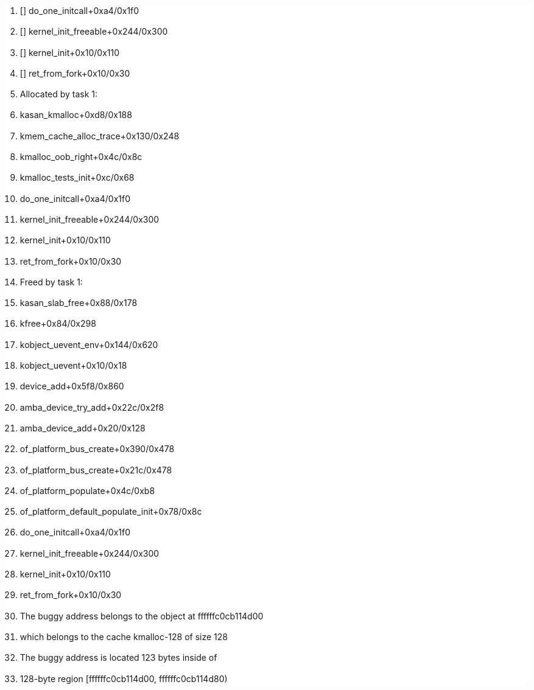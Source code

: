 1. \[<ffffff90cf8845dc>\] do_one_initcall+0xa4/0x1f0

1. \[<ffffff90d1a011ac>\] kernel_init_freeable+0x244/0x300

1. \[<ffffff90d0d6da70>\] kernel_init+0x10/0x110

1. \[<ffffff90cf8842a0>\] ret_from_fork+0x10/0x30

1. Allocated by task 1:

1. kasan_kmalloc+0xd8/0x188

1. kmem_cache_alloc_trace+0x130/0x248

1. kmalloc_oob_right+0x4c/0x8c

1. kmalloc_tests_init+0xc/0x68

1. do_one_initcall+0xa4/0x1f0

1. kernel_init_freeable+0x244/0x300

1. kernel_init+0x10/0x110

1. ret_from_fork+0x10/0x30

1. Freed by task 1:

1. kasan_slab_free+0x88/0x178

1. kfree+0x84/0x298

1. kobject_uevent_env+0x144/0x620

1. kobject_uevent+0x10/0x18

1. device_add+0x5f8/0x860

1. amba_device_try_add+0x22c/0x2f8

1. amba_device_add+0x20/0x128

1. of_platform_bus_create+0x390/0x478

1. of_platform_bus_create+0x21c/0x478

1. of_platform_populate+0x4c/0xb8

1. of_platform_default_populate_init+0x78/0x8c

1. do_one_initcall+0xa4/0x1f0

1. kernel_init_freeable+0x244/0x300

1. kernel_init+0x10/0x110

1. ret_from_fork+0x10/0x30

1. The buggy address belongs to the object at ffffffc0cb114d00

1. which belongs to the cache kmalloc-128 of size 128

1. The buggy address is located 123 bytes inside of

1. 128-byte region \[ffffffc0cb114d00, ffffffc0cb114d80)
